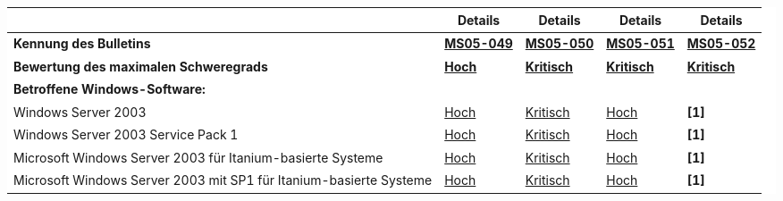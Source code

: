 |                                                                                                                                                           | Details                                                                                                              | Details                                                                                                                  | Details                                                                                                                  | Details                                                                                                                  |
|-----------------------------------------------------------------------------------------------------------------------------------------------------------|----------------------------------------------------------------------------------------------------------------------|--------------------------------------------------------------------------------------------------------------------------|--------------------------------------------------------------------------------------------------------------------------|--------------------------------------------------------------------------------------------------------------------------|
| **Kennung des Bulletins**                                                                                                                                 | [**MS05-049**](https://www.microsoft.com/germany/technet/sicherheit/bulletins/ms05-049.mspx)                          | [**MS05-050**](https://www.microsoft.com/germany/technet/sicherheit/bulletins/ms05-050.mspx)                              | [**MS05-051**](https://www.microsoft.com/germany/technet/sicherheit/bulletins/ms05-051.mspx)                              | [**MS05-052**](https://www.microsoft.com/germany/technet/sicherheit/bulletins/ms05-052.mspx)                              |
| **Bewertung des maximalen Schweregrads**                                                                                                                  | [**Hoch**](https://www.microsoft.com/germany/technet/datenbank/articles/527029.mspx)                                  | [**Kritisch**](https://www.microsoft.com/germany/technet/datenbank/articles/527029.mspx)                                  | [**Kritisch**](https://www.microsoft.com/germany/technet/datenbank/articles/527029.mspx)                                  | [**Kritisch**](https://www.microsoft.com/germany/technet/datenbank/articles/527029.mspx)                                  |
| **Betroffene Windows-Software:**                                                                                                                          |                                                                                                                      |                                                                                                                          |                                                                                                                          |                                                                                                                          |
| Windows Server 2003                                                                                                                                       | [Hoch](https://www.microsoft.com/download/details.aspx?familyid=1a4fcfde-e549-4078-a180-076a23cb8bb7&displaylang=de) | [Kritisch](https://www.microsoft.com/download/details.aspx?familyid=66f44766-3741-4c83-aa5f-1b3498131dd9&displaylang=de) | [Hoch](https://www.microsoft.com/download/details.aspx?familyid=1bc06799-b9f5-416f-8965-dc0e07a24a29&displaylang=de)     | **[1]**                                                                                                                |
| Windows Server 2003 Service Pack 1                                                                                                                        | [Hoch](https://www.microsoft.com/download/details.aspx?familyid=1a4fcfde-e549-4078-a180-076a23cb8bb7&displaylang=de) | [Kritisch](https://www.microsoft.com/download/details.aspx?familyid=66f44766-3741-4c83-aa5f-1b3498131dd9&displaylang=de) | [Hoch](https://www.microsoft.com/download/details.aspx?familyid=1bc06799-b9f5-416f-8965-dc0e07a24a29&displaylang=de)     | **[1]**                                                                                                                |
| Microsoft Windows Server 2003 für Itanium-basierte Systeme                                                                                                | [Hoch](https://www.microsoft.com/download/details.aspx?familyid=3ba63af8-3d36-4f3c-bfee-11b62572af73&displaylang=de) | [Kritisch](https://www.microsoft.com/download/details.aspx?familyid=7f8342a0-2462-46d3-9e40-262f72db68a6&displaylang=de) | [Hoch](https://www.microsoft.com/download/details.aspx?familyid=956ffd90-60af-4296-8765-f0a17a77db77&displaylang=de)     | **[1]**                                                                                                                |
| Microsoft Windows Server 2003 mit SP1 für Itanium-basierte Systeme                                                                                        | [Hoch](https://www.microsoft.com/download/details.aspx?familyid=3ba63af8-3d36-4f3c-bfee-11b62572af73&displaylang=de) | [Kritisch](https://www.microsoft.com/download/details.aspx?familyid=7f8342a0-2462-46d3-9e40-262f72db68a6&displaylang=de) | [Hoch](https://www.microsoft.com/download/details.aspx?familyid=956ffd90-60af-4296-8765-f0a17a77db77&displaylang=de)     | **[1]**                                                                                                                |
